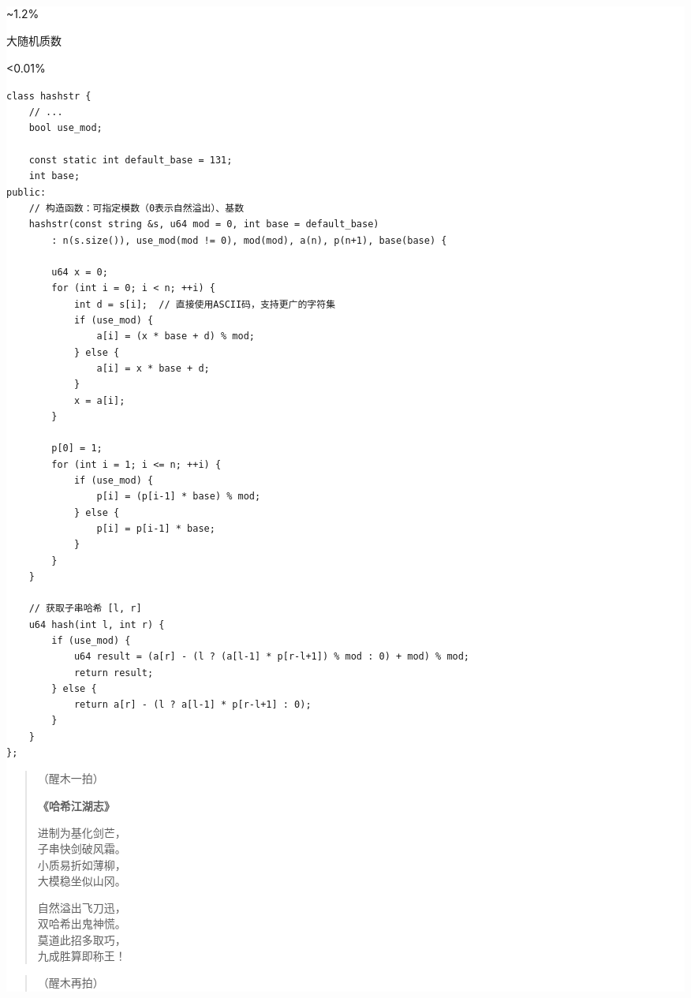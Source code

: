 ~1.2%

大随机质数

<0.01%

    class hashstr {
        // ...
        bool use_mod;
    
        const static int default_base = 131;
        int base;
    public:
        // 构造函数：可指定模数（0表示自然溢出）、基数
        hashstr(const string &s, u64 mod = 0, int base = default_base) 
            : n(s.size()), use_mod(mod != 0), mod(mod), a(n), p(n+1), base(base) {
            
            u64 x = 0;
            for (int i = 0; i < n; ++i) {
                int d = s[i];  // 直接使用ASCII码，支持更广的字符集
                if (use_mod) {
                    a[i] = (x * base + d) % mod;
                } else {
                    a[i] = x * base + d;
                }
                x = a[i];
            }
            
            p[0] = 1;
            for (int i = 1; i <= n; ++i) {
                if (use_mod) {
                    p[i] = (p[i-1] * base) % mod;
                } else {
                    p[i] = p[i-1] * base;
                }
            }
        }
    
        // 获取子串哈希 [l, r]
        u64 hash(int l, int r) {
            if (use_mod) {
                u64 result = (a[r] - (l ? (a[l-1] * p[r-l+1]) % mod : 0) + mod) % mod;
                return result;
            } else {
                return a[r] - (l ? a[l-1] * p[r-l+1] : 0);
            }
        }
    };
    

> （醒木一拍）
> 
> **《哈希江湖志》**
> 
> 进制为基化剑芒，  
> 子串快剑破风霜。  
> 小质易折如薄柳，  
> 大模稳坐似山冈。
> 
> 自然溢出飞刀迅，  
> 双哈希出鬼神慌。  
> 莫道此招多取巧，  
> 九成胜算即称王！

> （醒木再拍）